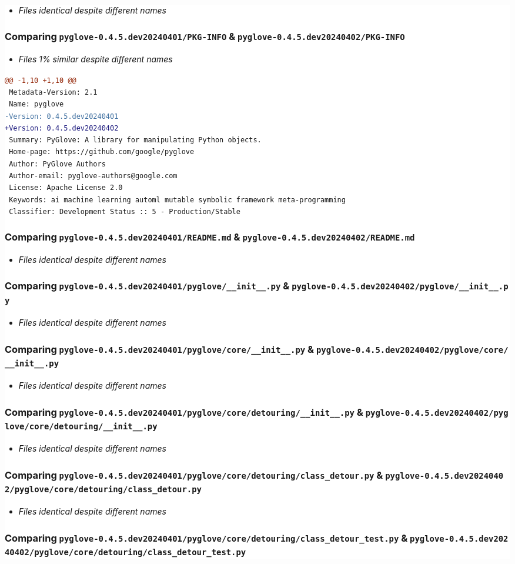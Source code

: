  * *Files identical despite different names*

### Comparing `pyglove-0.4.5.dev20240401/PKG-INFO` & `pyglove-0.4.5.dev20240402/PKG-INFO`

 * *Files 1% similar despite different names*

```diff
@@ -1,10 +1,10 @@
 Metadata-Version: 2.1
 Name: pyglove
-Version: 0.4.5.dev20240401
+Version: 0.4.5.dev20240402
 Summary: PyGlove: A library for manipulating Python objects.
 Home-page: https://github.com/google/pyglove
 Author: PyGlove Authors
 Author-email: pyglove-authors@google.com
 License: Apache License 2.0
 Keywords: ai machine learning automl mutable symbolic framework meta-programming
 Classifier: Development Status :: 5 - Production/Stable
```

### Comparing `pyglove-0.4.5.dev20240401/README.md` & `pyglove-0.4.5.dev20240402/README.md`

 * *Files identical despite different names*

### Comparing `pyglove-0.4.5.dev20240401/pyglove/__init__.py` & `pyglove-0.4.5.dev20240402/pyglove/__init__.py`

 * *Files identical despite different names*

### Comparing `pyglove-0.4.5.dev20240401/pyglove/core/__init__.py` & `pyglove-0.4.5.dev20240402/pyglove/core/__init__.py`

 * *Files identical despite different names*

### Comparing `pyglove-0.4.5.dev20240401/pyglove/core/detouring/__init__.py` & `pyglove-0.4.5.dev20240402/pyglove/core/detouring/__init__.py`

 * *Files identical despite different names*

### Comparing `pyglove-0.4.5.dev20240401/pyglove/core/detouring/class_detour.py` & `pyglove-0.4.5.dev20240402/pyglove/core/detouring/class_detour.py`

 * *Files identical despite different names*

### Comparing `pyglove-0.4.5.dev20240401/pyglove/core/detouring/class_detour_test.py` & `pyglove-0.4.5.dev20240402/pyglove/core/detouring/class_detour_test.py`
